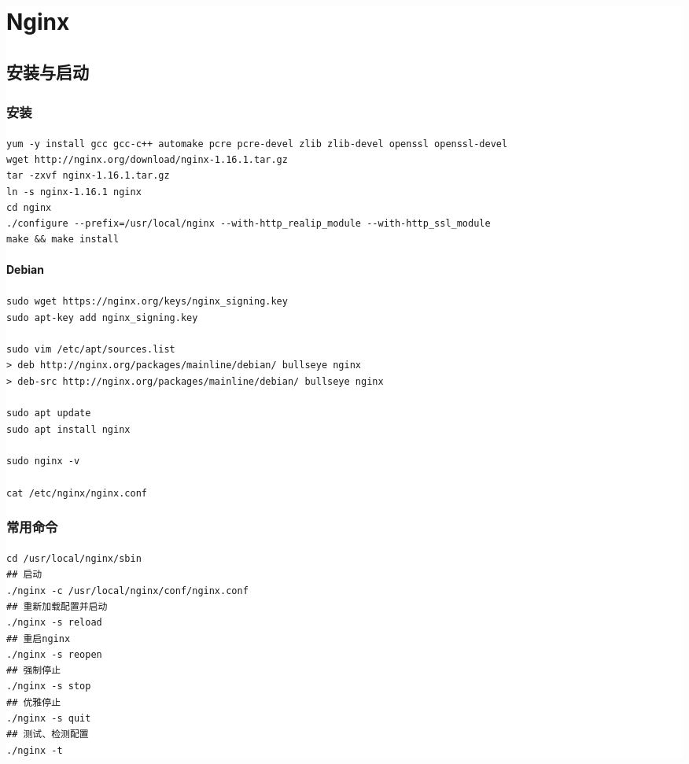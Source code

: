 # Nginx

## 安装与启动

### 安装

```shell
yum -y install gcc gcc-c++ automake pcre pcre-devel zlib zlib-devel openssl openssl-devel
wget http://nginx.org/download/nginx-1.16.1.tar.gz
tar -zxvf nginx-1.16.1.tar.gz
ln -s nginx-1.16.1 nginx
cd nginx
./configure --prefix=/usr/local/nginx --with-http_realip_module --with-http_ssl_module
make && make install
```


#### Debian

```shell
sudo wget https://nginx.org/keys/nginx_signing.key
sudo apt-key add nginx_signing.key

sudo vim /etc/apt/sources.list
> deb http://nginx.org/packages/mainline/debian/ bullseye nginx
> deb-src http://nginx.org/packages/mainline/debian/ bullseye nginx

sudo apt update
sudo apt install nginx

sudo nginx -v

cat /etc/nginx/nginx.conf
```

### 常用命令

```shell
cd /usr/local/nginx/sbin
## 启动
./nginx -c /usr/local/nginx/conf/nginx.conf
## 重新加载配置并启动
./nginx -s reload
## 重启nginx
./nginx -s reopen
## 强制停止
./nginx -s stop
## 优雅停止
./nginx -s quit
## 测试、检测配置
./nginx -t
```

